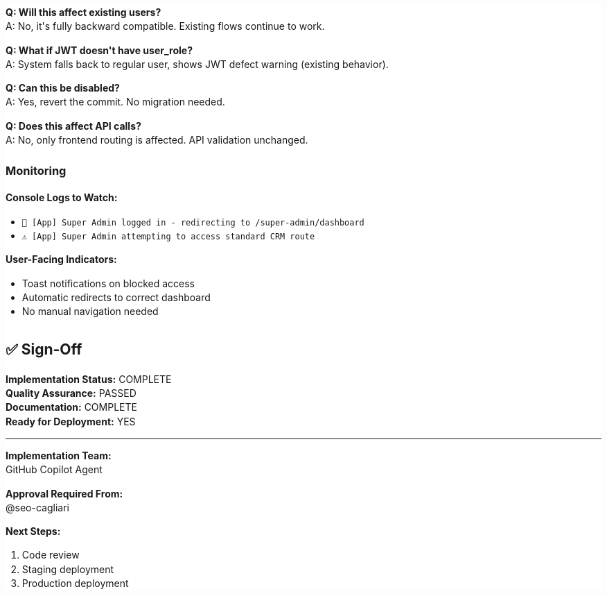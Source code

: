 **Q: Will this affect existing users?**  
A: No, it's fully backward compatible. Existing flows continue to work.

**Q: What if JWT doesn't have user_role?**  
A: System falls back to regular user, shows JWT defect warning (existing behavior).

**Q: Can this be disabled?**  
A: Yes, revert the commit. No migration needed.

**Q: Does this affect API calls?**  
A: No, only frontend routing is affected. API validation unchanged.

### Monitoring

**Console Logs to Watch:**
- `🔐 [App] Super Admin logged in - redirecting to /super-admin/dashboard`
- `⚠️ [App] Super Admin attempting to access standard CRM route`

**User-Facing Indicators:**
- Toast notifications on blocked access
- Automatic redirects to correct dashboard
- No manual navigation needed

## ✅ Sign-Off

**Implementation Status:** COMPLETE  
**Quality Assurance:** PASSED  
**Documentation:** COMPLETE  
**Ready for Deployment:** YES  

---

**Implementation Team:**  
GitHub Copilot Agent

**Approval Required From:**  
@seo-cagliari

**Next Steps:**  
1. Code review
2. Staging deployment
3. Production deployment

